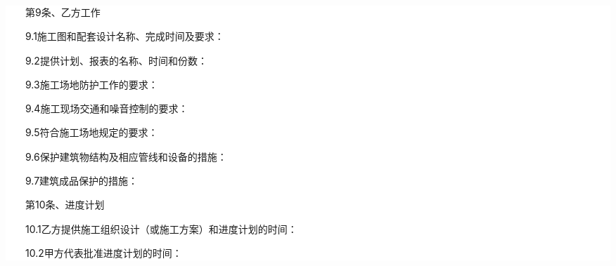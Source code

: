 

　　第9条、乙方工作







　　9.1施工图和配套设计名称、完成时间及要求：







　　9.2提供计划、报表的名称、时间和份数：







　　9.3施工场地防护工作的要求：







　　9.4施工现场交通和噪音控制的要求：







　　9.5符合施工场地规定的要求：







　　9.6保护建筑物结构及相应管线和设备的措施：







　　9.7建筑成品保护的措施：







　　第10条、进度计划







　　10.1乙方提供施工组织设计（或施工方案）和进度计划的时间：







　　10.2甲方代表批准进度计划的时间：
